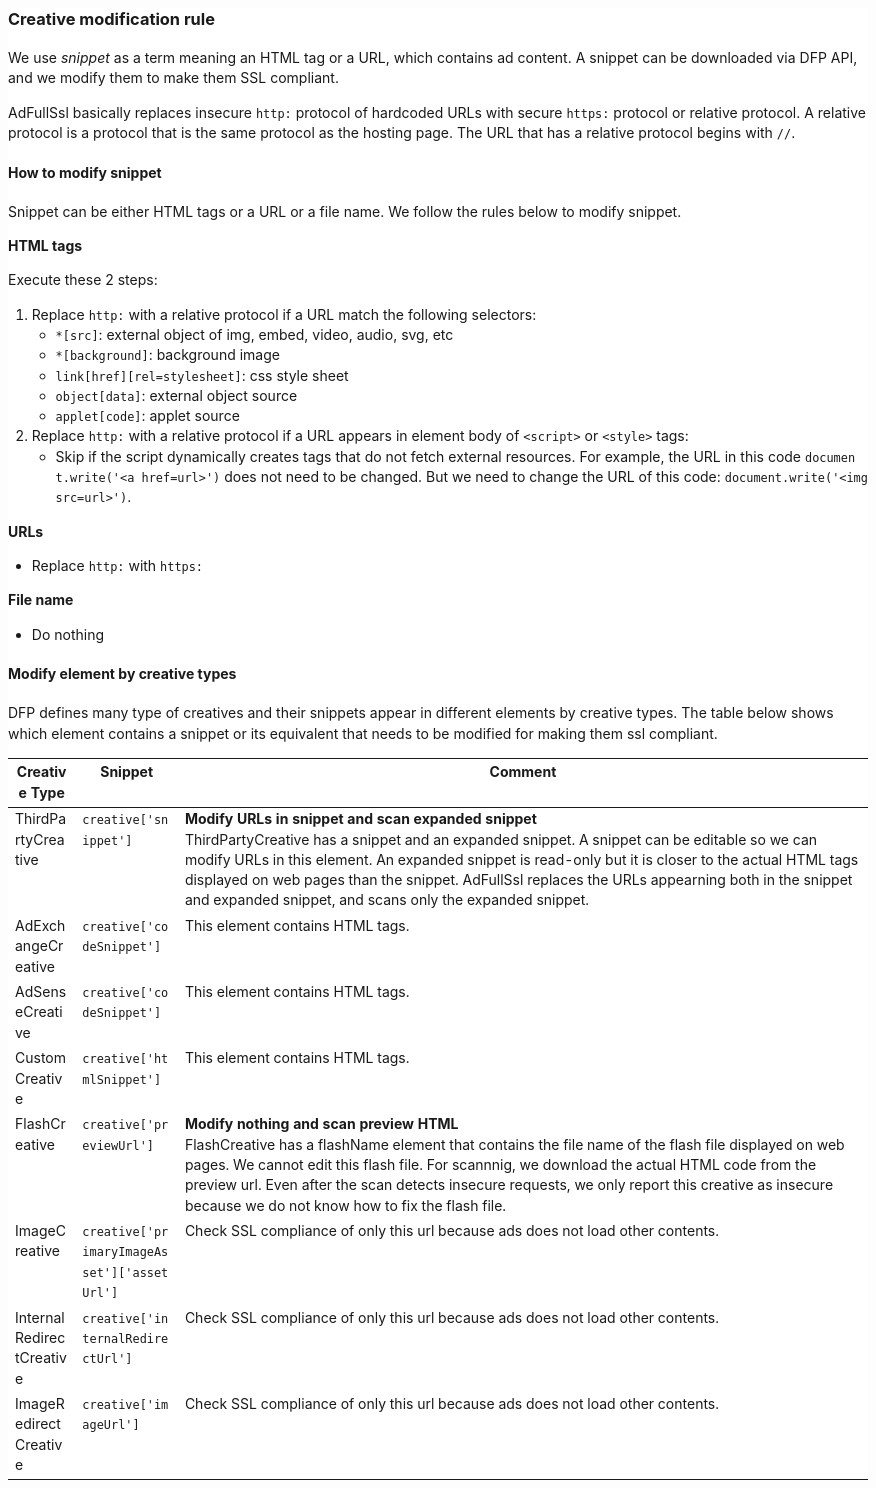 ### Creative modification rule

We use *snippet* as a term meaning an HTML tag or a URL, which contains ad content. A snippet can be downloaded via DFP API, and we modify them to make them SSL compliant.

AdFullSsl basically replaces insecure `http:` protocol of hardcoded URLs with secure `https:` protocol or relative protocol. A relative protocol is a protocol that is the same protocol as the hosting page. The URL that has a relative protocol begins with `//`.

#### How to modify snippet

Snippet can be either HTML tags or a URL or a file name. We follow the rules below to modify snippet.

**HTML tags**

Execute these 2 steps:

1. Replace `http:` with a relative protocol if a URL match the following selectors:
    * `*[src]`: external object of img, embed, video, audio, svg, etc
    * `*[background]`: background image
    * `link[href][rel=stylesheet]`: css style sheet
    * `object[data]`: external object source
    * `applet[code]`: applet source
2. Replace `http:` with a relative protocol if a URL appears in element body of `<script>` or `<style>` tags:
    * Skip if the script dynamically creates tags that do not fetch external resources. For example, the URL in this code `document.write('<a href=url>')` does not need to be changed. But we need to change the URL of this code: `document.write('<img src=url>')`.

**URLs**

* Replace `http:` with `https:`

**File name**

* Do nothing

#### Modify element by creative types

DFP defines many type of creatives and their snippets appear in different elements by creative types. The table below shows which element contains a snippet or its equivalent that needs to be modified for making them ssl compliant.

Creative Type      | Snippet             |  Comment
-------------------|---------------------|---------------------------------------------------------
ThirdPartyCreative | `creative['snippet']` | **Modify URLs in snippet and scan expanded snippet**<br>ThirdPartyCreative has a snippet and an expanded snippet. A snippet can be editable so we can modify URLs in this element. An expanded snippet is read-only but it is closer to the actual HTML tags displayed on web pages than the snippet. AdFullSsl replaces the URLs appearning both in the snippet and expanded snippet, and scans only the expanded snippet.
AdExchangeCreative | `creative['codeSnippet']` | This element contains HTML tags.
AdSenseCreative | `creative['codeSnippet']` |This element contains HTML tags.
CustomCreative | `creative['htmlSnippet']` | This element contains HTML tags.
FlashCreative | `creative['previewUrl']` | **Modify nothing and scan preview HTML**<br>FlashCreative has a flashName element that contains the file name of the flash file displayed on web pages. We cannot edit this flash file. For scannnig, we download the actual HTML code from the preview url. Even after the scan detects insecure requests, we only report this creative as insecure because we do not know how to fix the flash file.
ImageCreative | `creative['primaryImageAsset']['assetUrl']` | Check SSL compliance of only this url because ads does not load other contents.
InternalRedirectCreative | `creative['internalRedirectUrl']` | Check SSL compliance of only this url because ads does not load other contents.
ImageRedirectCreative | `creative['imageUrl']` | Check SSL compliance of only this url because ads does not load other contents.

[r3b/phantomjs]: https://github.com/r3b/phantomjs
[ryanbridges.org]: http://www.ryanbridges.org/2013/05/21/putting-the-flash-back-in-phantomjs/
[googleads-python-legacy-lib]: https://github.com/googleads/googleads-python-legacy-lib